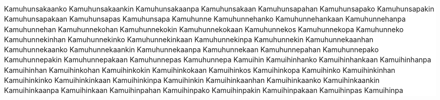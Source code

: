 Kamuhunsakaanko
Kamuhunsakaankin
Kamuhunsakaanpa
Kamuhunsakaan
Kamuhunsapahan
Kamuhunsapako
Kamuhunsapakin
Kamuhunsapakaan
Kamuhunsapas
Kamuhunsapa
Kamuhunne
Kamuhunnehanko
Kamuhunnehankaan
Kamuhunnehanpa
Kamuhunnehan
Kamuhunnekohan
Kamuhunnekokin
Kamuhunnekokaan
Kamuhunnekos
Kamuhunnekopa
Kamuhunneko
Kamuhunnekinhan
Kamuhunnekinko
Kamuhunnekinkaan
Kamuhunnekinpa
Kamuhunnekin
Kamuhunnekaanhan
Kamuhunnekaanko
Kamuhunnekaankin
Kamuhunnekaanpa
Kamuhunnekaan
Kamuhunnepahan
Kamuhunnepako
Kamuhunnepakin
Kamuhunnepakaan
Kamuhunnepas
Kamuhunnepa
Kamuihin
Kamuihinhanko
Kamuihinhankaan
Kamuihinhanpa
Kamuihinhan
Kamuihinkohan
Kamuihinkokin
Kamuihinkokaan
Kamuihinkos
Kamuihinkopa
Kamuihinko
Kamuihinkinhan
Kamuihinkinko
Kamuihinkinkaan
Kamuihinkinpa
Kamuihinkin
Kamuihinkaanhan
Kamuihinkaanko
Kamuihinkaankin
Kamuihinkaanpa
Kamuihinkaan
Kamuihinpahan
Kamuihinpako
Kamuihinpakin
Kamuihinpakaan
Kamuihinpas
Kamuihinpa